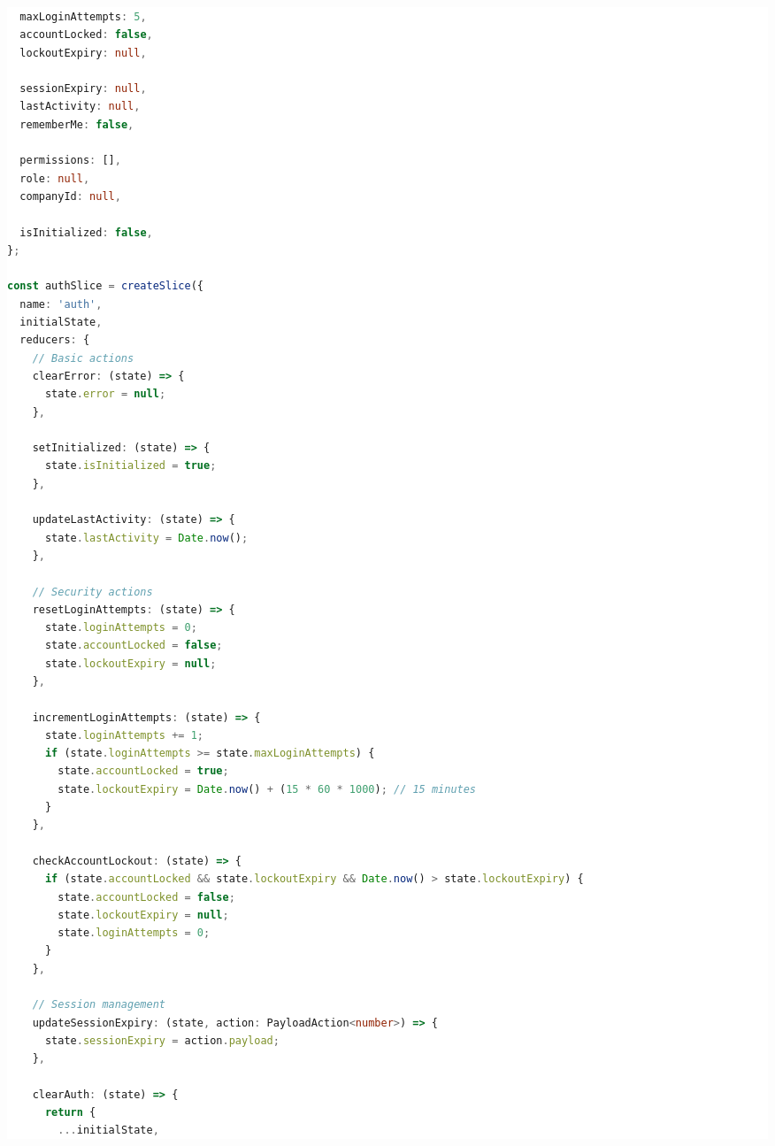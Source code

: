 ```typescript
  maxLoginAttempts: 5,
  accountLocked: false,
  lockoutExpiry: null,
  
  sessionExpiry: null,
  lastActivity: null,
  rememberMe: false,
  
  permissions: [],
  role: null,
  companyId: null,
  
  isInitialized: false,
};

const authSlice = createSlice({
  name: 'auth',
  initialState,
  reducers: {
    // Basic actions
    clearError: (state) => {
      state.error = null;
    },
    
    setInitialized: (state) => {
      state.isInitialized = true;
    },
    
    updateLastActivity: (state) => {
      state.lastActivity = Date.now();
    },
    
    // Security actions
    resetLoginAttempts: (state) => {
      state.loginAttempts = 0;
      state.accountLocked = false;
      state.lockoutExpiry = null;
    },
    
    incrementLoginAttempts: (state) => {
      state.loginAttempts += 1;
      if (state.loginAttempts >= state.maxLoginAttempts) {
        state.accountLocked = true;
        state.lockoutExpiry = Date.now() + (15 * 60 * 1000); // 15 minutes
      }
    },
    
    checkAccountLockout: (state) => {
      if (state.accountLocked && state.lockoutExpiry && Date.now() > state.lockoutExpiry) {
        state.accountLocked = false;
        state.lockoutExpiry = null;
        state.loginAttempts = 0;
      }
    },
    
    // Session management
    updateSessionExpiry: (state, action: PayloadAction<number>) => {
      state.sessionExpiry = action.payload;
    },
    
    clearAuth: (state) => {
      return {
        ...initialState,
```
